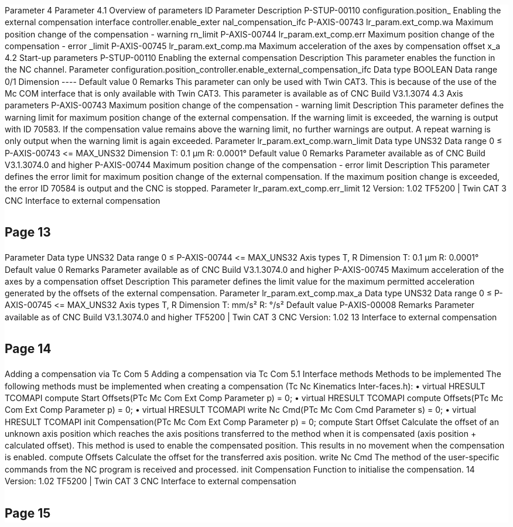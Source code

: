 Parameter 4 Parameter 4.1 Overview of parameters ID Parameter Description P-STUP-00110 configuration.position_ Enabling the external compensation interface controller.enable_exter nal_compensation_ifc P-AXIS-00743 lr_param.ext_comp.wa Maximum position change of the compensation - warning rn_limit P-AXIS-00744 lr_param.ext_comp.err Maximum position change of the compensation - error _limit P-AXIS-00745 lr_param.ext_comp.ma Maximum acceleration of the axes by compensation offset x_a 4.2 Start-up parameters P-STUP-00110 Enabling the external compensation Description This parameter enables the function in the NC channel. Parameter configuration.position_controller.enable_external_compensation_ifc Data type BOOLEAN Data range 0/1 Dimension ---- Default value 0 Remarks This parameter can only be used with Twin CAT3. This is because of the use of the Mc COM interface that is only available with Twin CAT3. This parameter is available as of CNC Build V3.1.3074 4.3 Axis parameters P-AXIS-00743 Maximum position change of the compensation - warning limit Description This parameter defines the warning limit for maximum position change of the external compensation. If the warning limit is exceeded, the warning is output with ID 70583. If the compensation value remains above the warning limit, no further warnings are output. A repeat warning is only output when the warning limit is again exceeded. Parameter lr_param.ext_comp.warn_limit Data type UNS32 Data range 0 ≤ P-AXIS-00743 <= MAX_UNS32 Dimension T: 0.1 µm R: 0.0001° Default value 0 Remarks Parameter available as of CNC Build V3.1.3074.0 and higher P-AXIS-00744 Maximum position change of the compensation - error limit Description This parameter defines the error limit for maximum position change of the external compensation. If the maximum position change is exceeded, the error ID 70584 is output and the CNC is stopped. Parameter lr_param.ext_comp.err_limit 12 Version: 1.02 TF5200 | Twin CAT 3 CNC Interface to external compensation
## Page 13

Parameter Data type UNS32 Data range 0 ≤ P-AXIS-00744 <= MAX_UNS32 Axis types T, R Dimension T: 0.1 µm R: 0.0001° Default value 0 Remarks Parameter available as of CNC Build V3.1.3074.0 and higher P-AXIS-00745 Maximum acceleration of the axes by a compensation offset Description This parameter defines the limit value for the maximum permitted acceleration generated by the offsets of the external compensation. Parameter lr_param.ext_comp.max_a Data type UNS32 Data range 0 ≤ P-AXIS-00745 <= MAX_UNS32 Axis types T, R Dimension T: mm/s² R: °/s² Default value P-AXIS-00008 Remarks Parameter available as of CNC Build V3.1.3074.0 and higher TF5200 | Twin CAT 3 CNC Version: 1.02 13 Interface to external compensation
## Page 14

Adding a compensation via Tc Com 5 Adding a compensation via Tc Com 5.1 Interface methods Methods to be implemented The following methods must be implemented when creating a compensation (Tc Nc Kinematics Inter-faces.h): • virtual HRESULT TCOMAPI compute Start Offsets(PTc Mc Com Ext Comp Parameter p) = 0; • virtual HRESULT TCOMAPI compute Offsets(PTc Mc Com Ext Comp Parameter p) = 0; • virtual HRESULT TCOMAPI write Nc Cmd(PTc Mc Com Cmd Parameter s) = 0; • virtual HRESULT TCOMAPI init Compensation(PTc Mc Com Ext Comp Parameter p) = 0; compute Start Offset Calculate the offset of an unknown axis position which reaches the axis positions transferred to the method when it is compensated (axis position + calculated offset). This method is used to enable the compensated position. This results in no movement when the compensation is enabled. compute Offsets Calculate the offset for the transferred axis position. write Nc Cmd The method of the user-specific commands from the NC program is received and processed. init Compensation Function to initialise the compensation. 14 Version: 1.02 TF5200 | Twin CAT 3 CNC Interface to external compensation
## Page 15
